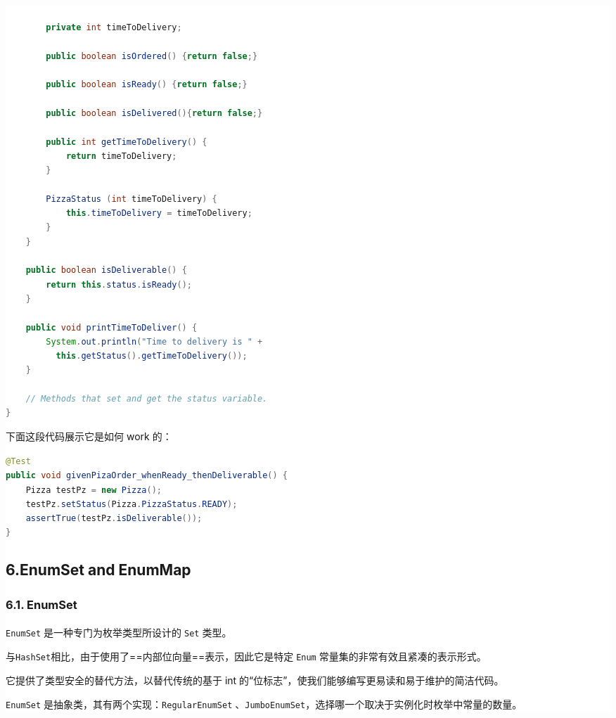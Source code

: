 ```java

        private int timeToDelivery;

        public boolean isOrdered() {return false;}

        public boolean isReady() {return false;}

        public boolean isDelivered(){return false;}

        public int getTimeToDelivery() {
            return timeToDelivery;
        }

        PizzaStatus (int timeToDelivery) {
            this.timeToDelivery = timeToDelivery;
        }
    }

    public boolean isDeliverable() {
        return this.status.isReady();
    }

    public void printTimeToDeliver() {
        System.out.println("Time to delivery is " +
          this.getStatus().getTimeToDelivery());
    }

    // Methods that set and get the status variable.
}
```

下面这段代码展示它是如何 work 的：

```java
@Test
public void givenPizaOrder_whenReady_thenDeliverable() {
    Pizza testPz = new Pizza();
    testPz.setStatus(Pizza.PizzaStatus.READY);
    assertTrue(testPz.isDeliverable());
}
```

## 6.EnumSet and EnumMap

### 6.1. EnumSet

`EnumSet` 是一种专门为枚举类型所设计的 `Set` 类型。

与`HashSet`相比，由于使用了==内部位向量==表示，因此它是特定 `Enum` 常量集的非常有效且紧凑的表示形式。

它提供了类型安全的替代方法，以替代传统的基于 int 的“位标志”，使我们能够编写更易读和易于维护的简洁代码。

`EnumSet` 是抽象类，其有两个实现：`RegularEnumSet` 、`JumboEnumSet`，选择哪一个取决于实例化时枚举中常量的数量。
